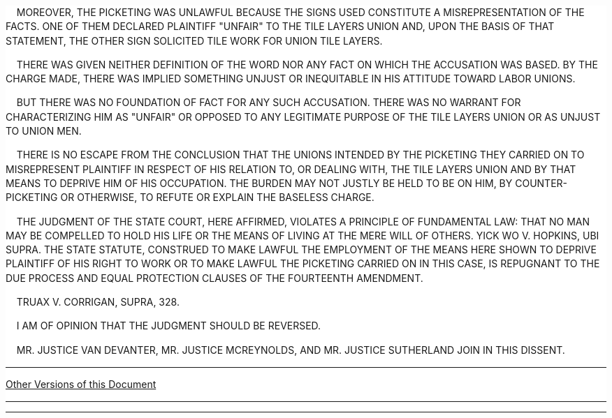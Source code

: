     MOREOVER, THE PICKETING WAS UNLAWFUL BECAUSE THE SIGNS USED CONSTITUTE A MISREPRESENTATION OF THE FACTS.  ONE OF THEM DECLARED PLAINTIFF "UNFAIR" TO THE TILE LAYERS UNION AND, UPON THE BASIS OF THAT STATEMENT, THE OTHER SIGN SOLICITED TILE WORK FOR UNION TILE LAYERS.

    THERE WAS GIVEN NEITHER DEFINITION OF THE WORD NOR ANY FACT ON WHICH THE ACCUSATION WAS BASED.  BY THE CHARGE MADE, THERE WAS IMPLIED SOMETHING UNJUST OR INEQUITABLE IN HIS ATTITUDE TOWARD LABOR UNIONS.

    BUT THERE WAS NO FOUNDATION OF FACT FOR ANY SUCH ACCUSATION.  THERE WAS NO WARRANT FOR CHARACTERIZING HIM AS "UNFAIR" OR OPPOSED TO ANY LEGITIMATE PURPOSE OF THE TILE LAYERS UNION OR AS UNJUST TO UNION MEN.

    THERE IS NO ESCAPE FROM THE CONCLUSION THAT THE UNIONS INTENDED BY THE PICKETING THEY CARRIED ON TO MISREPRESENT PLAINTIFF IN RESPECT OF HIS RELATION TO, OR DEALING WITH, THE TILE LAYERS UNION AND BY THAT MEANS TO DEPRIVE HIM OF HIS OCCUPATION.  THE BURDEN MAY NOT JUSTLY BE HELD TO BE ON HIM, BY COUNTER-PICKETING OR OTHERWISE, TO REFUTE OR EXPLAIN THE BASELESS CHARGE.

    THE JUDGMENT OF THE STATE COURT, HERE AFFIRMED, VIOLATES A PRINCIPLE OF FUNDAMENTAL LAW:  THAT NO MAN MAY BE COMPELLED TO HOLD HIS LIFE OR THE MEANS OF LIVING AT THE MERE WILL OF OTHERS.  YICK WO V. HOPKINS, UBI SUPRA.  THE STATE STATUTE, CONSTRUED TO MAKE LAWFUL THE EMPLOYMENT OF THE MEANS HERE SHOWN TO DEPRIVE PLAINTIFF OF HIS RIGHT TO WORK OR TO MAKE LAWFUL THE PICKETING CARRIED ON IN THIS CASE, IS REPUGNANT TO THE DUE PROCESS AND EQUAL PROTECTION CLAUSES OF THE FOURTEENTH AMENDMENT.

    TRUAX V. CORRIGAN, SUPRA, 328.

    I AM OF OPINION THAT THE JUDGMENT SHOULD BE REVERSED.

    MR. JUSTICE VAN DEVANTER, MR. JUSTICE MCREYNOLDS, AND MR. JUSTICE SUTHERLAND JOIN IN THIS DISSENT.

----------

[Other Versions of this Document](https://publicdocs.github.io/go/links?ns=uslm-x&ref=%2Fus%2Fcourts%2Fscotus%2FusReporter%2F301%2F468)

----------
----------

[/us/courts/scotus/usReporter/301/468]: https://publicdocs.github.io/go/links?ns=uslm-x&ref=%2Fus%2Fcourts%2Fscotus%2FusReporter%2F301%2F468
[/us/courts/scotus/usReporter/257/312]: https://publicdocs.github.io/go/links?ns=uslm-x&ref=%2Fus%2Fcourts%2Fscotus%2FusReporter%2F257%2F312
[/us/courts/scotus/usReporter/111/746]: https://publicdocs.github.io/go/links?ns=uslm-x&ref=%2Fus%2Fcourts%2Fscotus%2FusReporter%2F111%2F746
[/us/courts/scotus/usReporter/245/229]: https://publicdocs.github.io/go/links?ns=uslm-x&ref=%2Fus%2Fcourts%2Fscotus%2FusReporter%2F245%2F229
[/us/courts/scotus/usReporter/236/1]: https://publicdocs.github.io/go/links?ns=uslm-x&ref=%2Fus%2Fcourts%2Fscotus%2FusReporter%2F236%2F1
[/us/courts/scotus/usReporter/239/33]: https://publicdocs.github.io/go/links?ns=uslm-x&ref=%2Fus%2Fcourts%2Fscotus%2FusReporter%2F239%2F33
[/us/courts/scotus/usReporter/208/161]: https://publicdocs.github.io/go/links?ns=uslm-x&ref=%2Fus%2Fcourts%2Fscotus%2FusReporter%2F208%2F161
[/us/courts/scotus/usReporter/257/312]: https://publicdocs.github.io/go/links?ns=uslm-x&ref=%2Fus%2Fcourts%2Fscotus%2FusReporter%2F257%2F312
[/us/courts/scotus/usReporter/254/443]: https://publicdocs.github.io/go/links?ns=uslm-x&ref=%2Fus%2Fcourts%2Fscotus%2FusReporter%2F254%2F443
[/us/courts/scotus/usReporter/257/184]: https://publicdocs.github.io/go/links?ns=uslm-x&ref=%2Fus%2Fcourts%2Fscotus%2FusReporter%2F257%2F184
[/us/courts/scotus/usReporter/257/312]: https://publicdocs.github.io/go/links?ns=uslm-x&ref=%2Fus%2Fcourts%2Fscotus%2FusReporter%2F257%2F312
[/us/courts/scotus/usReporter/261/72]: https://publicdocs.github.io/go/links?ns=uslm-x&ref=%2Fus%2Fcourts%2Fscotus%2FusReporter%2F261%2F72
[/us/courts/scotus/usReporter/262/390]: https://publicdocs.github.io/go/links?ns=uslm-x&ref=%2Fus%2Fcourts%2Fscotus%2FusReporter%2F262%2F390
[/us/courts/scotus/usReporter/111/746]: https://publicdocs.github.io/go/links?ns=uslm-x&ref=%2Fus%2Fcourts%2Fscotus%2FusReporter%2F111%2F746
[/us/courts/scotus/usReporter/165/578]: https://publicdocs.github.io/go/links?ns=uslm-x&ref=%2Fus%2Fcourts%2Fscotus%2FusReporter%2F165%2F578
[/us/courts/scotus/usReporter/236/1]: https://publicdocs.github.io/go/links?ns=uslm-x&ref=%2Fus%2Fcourts%2Fscotus%2FusReporter%2F236%2F1
[/us/courts/scotus/usReporter/239/33]: https://publicdocs.github.io/go/links?ns=uslm-x&ref=%2Fus%2Fcourts%2Fscotus%2FusReporter%2F239%2F33
[/us/courts/scotus/usReporter/285/262]: https://publicdocs.github.io/go/links?ns=uslm-x&ref=%2Fus%2Fcourts%2Fscotus%2FusReporter%2F285%2F262
[/us/courts/scotus/usReporter/113/27]: https://publicdocs.github.io/go/links?ns=uslm-x&ref=%2Fus%2Fcourts%2Fscotus%2FusReporter%2F113%2F27
[/us/courts/scotus/usReporter/118/356]: https://publicdocs.github.io/go/links?ns=uslm-x&ref=%2Fus%2Fcourts%2Fscotus%2FusReporter%2F118%2F356
[/us/courts/scotus/usReporter/257/312]: https://publicdocs.github.io/go/links?ns=uslm-x&ref=%2Fus%2Fcourts%2Fscotus%2FusReporter%2F257%2F312
[/us/courts/scotus/usReporter/257/184]: https://publicdocs.github.io/go/links?ns=uslm-x&ref=%2Fus%2Fcourts%2Fscotus%2FusReporter%2F257%2F184
[/us/courts/scotus/usReporter/259/344]: https://publicdocs.github.io/go/links?ns=uslm-x&ref=%2Fus%2Fcourts%2Fscotus%2FusReporter%2F259%2F344
[/us/courts/scotus/usReporter/262/522]: https://publicdocs.github.io/go/links?ns=uslm-x&ref=%2Fus%2Fcourts%2Fscotus%2FusReporter%2F262%2F522
[/us/courts/scotus/usReporter/264/286]: https://publicdocs.github.io/go/links?ns=uslm-x&ref=%2Fus%2Fcourts%2Fscotus%2FusReporter%2F264%2F286
[/us/courts/scotus/usReporter/272/306]: https://publicdocs.github.io/go/links?ns=uslm-x&ref=%2Fus%2Fcourts%2Fscotus%2FusReporter%2F272%2F306


